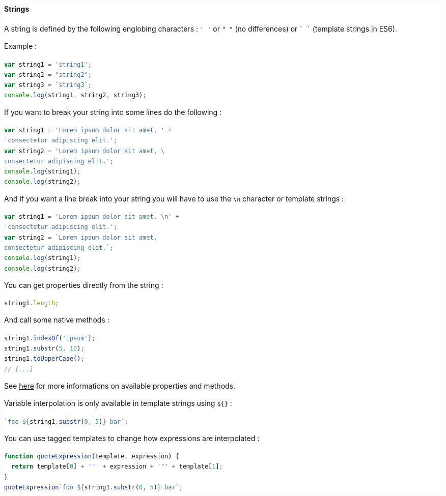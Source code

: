 #### Strings

A string is defined by the following englobing characters : ` ' ' ` or ` " " ` (no differences) or `` ` ` `` (template strings in ES6).

Example :
```javascript
var string1 = 'string1';
var string2 = "string2";
var string3 = `string3`;
console.log(string1, string2, string3);
```

If you want to break your string into some lines do the following :
```javascript
var string1 = 'Lorem ipsum dolor sit amet, ' +
'consectetur adipiscing elit.';
var string2 = 'Lorem ipsum dolor sit amet, \
consectetur adipiscing elit.';
console.log(string1);
console.log(string2);
```

And if you want a line break into your string you will have to use the `\n` character or template strings :
```javascript
var string1 = 'Lorem ipsum dolor sit amet, \n' +
'consectetur adipiscing elit.';
var string2 = `Lorem ipsum dolor sit amet, 
consectetur adipiscing elit.`;
console.log(string1);
console.log(string2);
```

You can get properties directly from the string :
```javascript
string1.length;
```

And call some native methods :
```javascript
string1.indexOf('ipsum');
string1.substr(5, 10);
string1.toUpperCase();
// [...]
```

See [here](https://developer.mozilla.org/fr/docs/Web/JavaScript/Reference/Objets_globaux/String) for more informations on available properties and methods.

Variable interpolation is only available in template strings using `${}` :
```javascript
`foo ${string1.substr(0, 5)} bar`;
```

You can use tagged templates to change how expressions are interpolated :
```javascript
function quoteExpression(template, expression) {
  return template[0] + '"' + expression + '"' + template[1];
}
quoteExpression`foo ${string1.substr(0, 5)} bar`;
```


  [propertyName]: 'bar',
  [propertyName.substr(0, 2) + 'z']: 'baz'